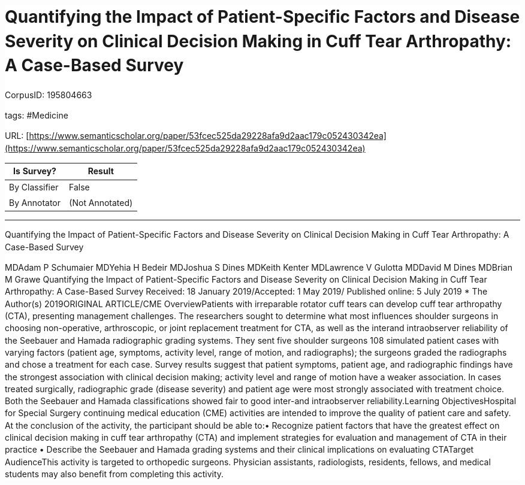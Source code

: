 # Quantifying the Impact of Patient-Specific Factors and Disease Severity on Clinical Decision Making in Cuff Tear Arthropathy: A Case-Based Survey

CorpusID: 195804663
 
tags: #Medicine

URL: [https://www.semanticscholar.org/paper/53fcec525da29228afa9d2aac179c052430342ea](https://www.semanticscholar.org/paper/53fcec525da29228afa9d2aac179c052430342ea)
 
| Is Survey?        | Result          |
| ----------------- | --------------- |
| By Classifier     | False |
| By Annotator      | (Not Annotated) |

---

Quantifying the Impact of Patient-Specific Factors and Disease Severity on Clinical Decision Making in Cuff Tear Arthropathy: A Case-Based Survey


MDAdam P Schumaier 
MDYehia H Bedeir 
MDJoshua S Dines 
MDKeith Kenter 
MDLawrence V Gulotta 
MDDavid M Dines 
MDBrian M Grawe 
Quantifying the Impact of Patient-Specific Factors and Disease Severity on Clinical Decision Making in Cuff Tear Arthropathy: A Case-Based Survey
Received: 18 January 2019/Accepted: 1 May 2019/ Published online: 5 July 2019 * The Author(s) 2019ORIGINAL ARTICLE/CME
OverviewPatients with irreparable rotator cuff tears can develop cuff tear arthropathy (CTA), presenting management challenges. The researchers sought to determine what most influences shoulder surgeons in choosing non-operative, arthroscopic, or joint replacement treatment for CTA, as well as the interand intraobserver reliability of the Seebauer and Hamada radiographic grading systems. They sent five shoulder surgeons 108 simulated patient cases with varying factors (patient age, symptoms, activity level, range of motion, and radiographs); the surgeons graded the radiographs and chose a treatment for each case. Survey results suggest that patient symptoms, patient age, and radiographic findings have the strongest association with clinical decision making; activity level and range of motion have a weaker association. In cases treated surgically, radiographic grade (disease severity) and patient age were most strongly associated with treatment choice. Both the Seebauer and Hamada classifications showed fair to good inter-and intraobserver reliability.Learning ObjectivesHospital for Special Surgery continuing medical education (CME) activities are intended to improve the quality of patient care and safety. At the conclusion of the activity, the participant should be able to:• Recognize patient factors that have the greatest effect on clinical decision making in cuff tear arthropathy (CTA) and implement strategies for evaluation and management of CTA in their practice • Describe the Seebauer and Hamada grading systems and their clinical implications on evaluating CTATarget AudienceThis activity is targeted to orthopedic surgeons. Physician assistants, radiologists, residents, fellows, and medical students may also benefit from completing this activity.
